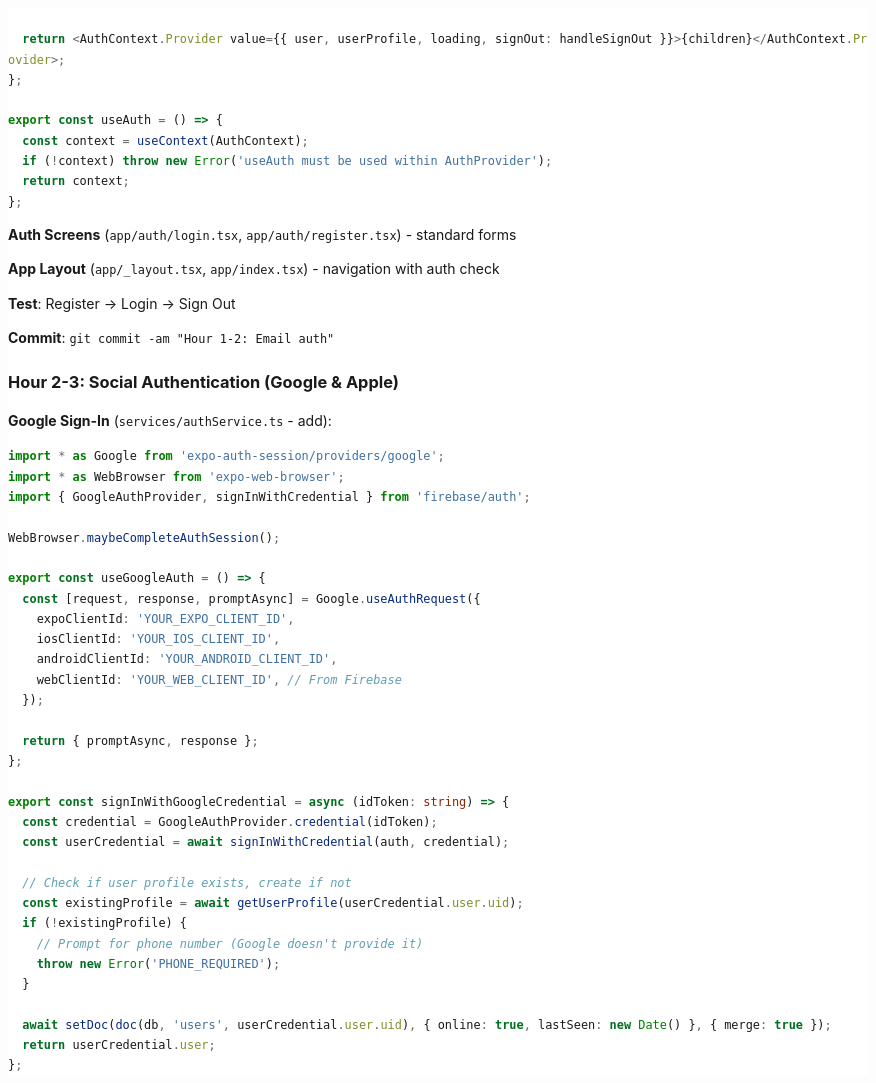 ```typescript

  return <AuthContext.Provider value={{ user, userProfile, loading, signOut: handleSignOut }}>{children}</AuthContext.Provider>;
};

export const useAuth = () => {
  const context = useContext(AuthContext);
  if (!context) throw new Error('useAuth must be used within AuthProvider');
  return context;
};
```

**Auth Screens** (`app/auth/login.tsx`, `app/auth/register.tsx`) - standard forms

**App Layout** (`app/_layout.tsx`, `app/index.tsx`) - navigation with auth check

**Test**: Register → Login → Sign Out

**Commit**: `git commit -am "Hour 1-2: Email auth"`

### Hour 2-3: Social Authentication (Google & Apple)

**Google Sign-In** (`services/authService.ts` - add):
```typescript
import * as Google from 'expo-auth-session/providers/google';
import * as WebBrowser from 'expo-web-browser';
import { GoogleAuthProvider, signInWithCredential } from 'firebase/auth';

WebBrowser.maybeCompleteAuthSession();

export const useGoogleAuth = () => {
  const [request, response, promptAsync] = Google.useAuthRequest({
    expoClientId: 'YOUR_EXPO_CLIENT_ID',
    iosClientId: 'YOUR_IOS_CLIENT_ID',
    androidClientId: 'YOUR_ANDROID_CLIENT_ID',
    webClientId: 'YOUR_WEB_CLIENT_ID', // From Firebase
  });

  return { promptAsync, response };
};

export const signInWithGoogleCredential = async (idToken: string) => {
  const credential = GoogleAuthProvider.credential(idToken);
  const userCredential = await signInWithCredential(auth, credential);
  
  // Check if user profile exists, create if not
  const existingProfile = await getUserProfile(userCredential.user.uid);
  if (!existingProfile) {
    // Prompt for phone number (Google doesn't provide it)
    throw new Error('PHONE_REQUIRED');
  }
  
  await setDoc(doc(db, 'users', userCredential.user.uid), { online: true, lastSeen: new Date() }, { merge: true });
  return userCredential.user;
};
```

